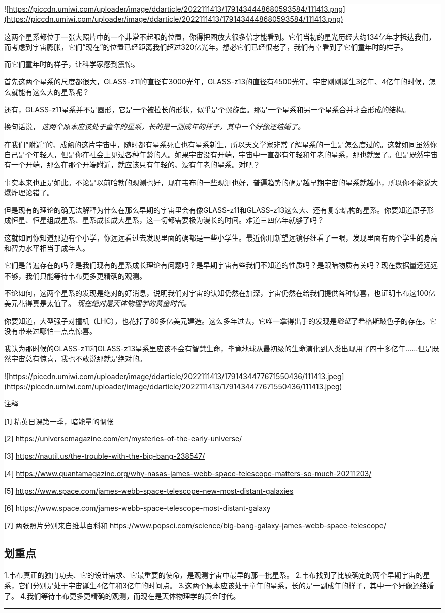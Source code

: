 ![https://piccdn.umiwi.com/uploader/image/ddarticle/2022111413/1791434448680593584/111413.png](https://piccdn.umiwi.com/uploader/image/ddarticle/2022111413/1791434448680593584/111413.png)

这两个星系都位于一张大照片中的一个非常不起眼的位置，你得把图放大很多倍才能看到。它们当初的星光历经大约134亿年才抵达我们，而考虑到宇宙膨胀，它们“现在”的位置已经距离我们超过320亿光年。想必它们已经很老了，我们有幸看到了它们童年时的样子。

而它们童年时的样子，让科学家感到震惊。

首先这两个星系的尺度都很大，GLASS-z11的直径有3000光年，GLASS-z13的直径有4500光年。宇宙刚刚诞生3亿年、4亿年的时候，怎么就能有这么大的星系呢？

还有，GLASS-z11星系并不是圆形，它是一个被拉长的形状，似乎是个螺旋盘。那是一个星系和另一个星系合并才会形成的结构。

换句话说， *这两个原本应该处于童年的星系，长的是一副成年的样子，其中一个好像还结婚了。*

在我们“附近”的、成熟的这片宇宙中，随时都有星系死亡也有星系新生，所以天文学家非常了解星系的一生是怎么度过的。这就如同虽然你自己是个年轻人，但是你在社会上见过各种年龄的人。如果宇宙没有开端，宇宙中一直都有年轻和年老的星系，那也就罢了。但是既然宇宙有一个开端，那么在那个开端附近，就应该只有年轻的、没有年老的星系。对吧？

事实本来也正是如此。不论是以前哈勃的观测也好，现在韦布的一些观测也好，普遍趋势的确是越早期宇宙的星系就越小，所以你不能说大爆炸理论错了。

但是现有的理论的确无法解释为什么在那么早期的宇宙里会有像GLASS-z11和GLASS-z13这么大、还有复杂结构的星系。你要知道原子形成恒星、恒星组成星系、星系成长成大星系，这一切都需要极为漫长的时间。难道三四亿年就够了吗？

这就如同你知道那边有个小学，你远远看过去发现里面的确都是一些小学生。最近你用新望远镜仔细看了一眼，发现里面有两个学生的身高和智力水平相当于成年人。

它们是普遍存在的吗？是我们现有的星系成长理论有问题吗？是早期宇宙有些我们不知道的性质吗？是跟暗物质有关吗？现在数据量还远远不够，我们只能等待韦布更多更精确的观测。

不论如何，这两个星系的发现是绝对的好消息，说明我们对宇宙的认知仍然在加深，宇宙仍然在给我们提供各种惊喜，也证明韦布这100亿美元花得真是太值了。 *现在绝对是天体物理学的黄金时代。*

你要知道，大型强子对撞机（LHC），也花掉了80多亿美元建造。这么多年过去，它唯一拿得出手的发现是*验证*了希格斯玻色子的存在。它没有带来过哪怕一点点惊喜。

我认为那时候的GLASS-z11和GLASS-z13星系里应该不会有智慧生命，毕竟地球从最初级的生命演化到人类出现用了四十多亿年……但是既然宇宙总有惊喜，我也不敢说那就是绝对的。

![https://piccdn.umiwi.com/uploader/image/ddarticle/2022111413/1791434477671550436/111413.jpeg](https://piccdn.umiwi.com/uploader/image/ddarticle/2022111413/1791434477671550436/111413.jpeg)

注释

[1] 精英日课第一季，暗能量的惆怅

[2] https://universemagazine.com/en/mysteries-of-the-early-universe/

[3] https://nautil.us/the-trouble-with-the-big-bang-238547/

[4] https://www.quantamagazine.org/why-nasas-james-webb-space-telescope-matters-so-much-20211203/

[5] https://www.space.com/james-webb-space-telescope-new-most-distant-galaxies

[6] https://www.space.com/james-webb-space-telescope-most-distant-galaxy

[7] 两张照片分别来自维基百科和 https://www.popsci.com/science/big-bang-galaxy-james-webb-space-telescope/

## 划重点

1.韦布真正的独门功夫、它的设计需求、它最重要的使命，是观测宇宙中最早的那一批星系。
2.韦布找到了比较确定的两个早期宇宙的星系，它们分别是处于宇宙诞生4亿年和3亿年的时间点。
3.这两个原本应该处于童年的星系，长的是一副成年的样子，其中一个好像还结婚了。
4.我们等待韦布更多更精确的观测，而现在是天体物理学的黄金时代。

---
